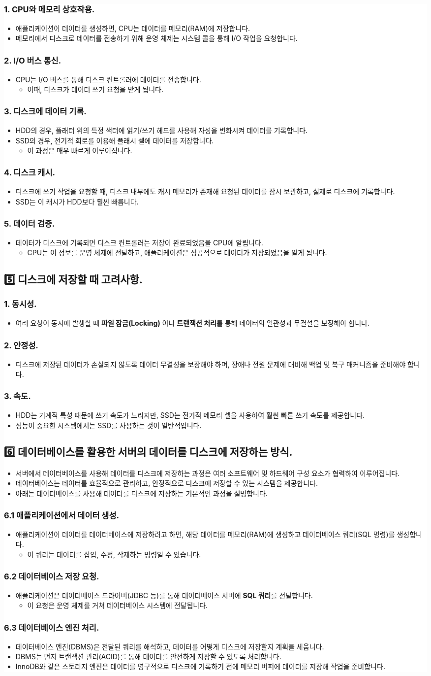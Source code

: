 ### 1. CPU와 메모리 상호작용.
- 애플리케이션이 데이터를 생성하면, CPU는 데이터를 메모리(RAM)에 저장합니다.
- 메모리에서 디스크로 데이터를 전송하기 위해 운영 체제는 시스템 콜을 통해 I/O 작업을 요청합니다.

### 2. I/O 버스 통신.
- CPU는 I/O 버스를 통해 디스크 컨트롤러에 데이터를 전송합니다.
    - 이때, 디스크가 데이터 쓰기 요청을 받게 됩니다.

### 3. 디스크에 데이터 기록.
- HDD의 경우, 플래터 위의 특정 색터에 읽기/쓰기 헤드를 사용해 자성을 변화시켜 데이터를 기록합니다.
- SSD의 경우, 전기적 회로를 이용해 플래시 셀에 데이터를 저장합니다.
    - 이 과정은 매우 빠르게 이루어집니다.

### 4. 디스크 캐시.
- 디스크에 쓰기 작업을 요청할 때, 디스크 내부에도 캐시 메모리가 존재해 요청된 데이터를 잠시 보관하고, 실제로 디스크에 기록합니다.
- SSD는 이 캐시가 HDD보다 훨씬 빠릅니다.

### 5. 데이터 검증.
- 데이터가 디스크에 기록되면 디스크 컨트롤러는 저장이 완료되었음을 CPU에 알립니다.
    - CPU는 이 정보를 운영 체제에 전달하고, 애플리케이션은 성공적으로 데이터가 저장되었음을 알게 됩니다.

## 5️⃣ 디스크에 저장할 때 고려사항.

### 1. 동시성.
- 여러 요청이 동시에 발생할 때 **파일 잠금(Locking)** 이나 **트랜잭션 처리**를 통해 데이터의 일관성과 무결설을 보장해야 합니다.

### 2. 안정성.
- 디스크에 저장된 데이터가 손실되지 않도록 데이터 무결성을 보장해야 하며, 장애나 전원 문제에 대비해 백업 및 복구 매커니즘을 준비해야 합니다.

### 3. 속도.
- HDD는 기계적 특성 때문에 쓰기 속도가 느리지만, SSD는 전기적 메모리 셀을 사용하여 훨씬 빠른 쓰기 속도를 제공합니다.
- 성능이 중요한 시스템에서는 SSD를 사용하는 것이 일반적입니다.

## 6️⃣ 데이터베이스를 활용한 서버의 데이터를 디스크에 저장하는 방식.
- 서버에서 데이터베이스를 사용해 데이터를 디스크에 저장하는 과정은 여러 소프트웨어 및 하드웨어 구성 요소가 협력하여 이루어집니다.
- 데이터베이스는 데이터를 효율적으로 관리하고, 안정적으로 디스크에 저장할 수 있는 시스템을 제공합니다.
- 아래는 데이터베이스를 사용해 데이터를 디스크에 저장하는 기본적인 과정을 설명합니다.

### 6.1 애플리케이션에서 데이터 생성.
- 애플리케이션이 데이터를 데이터베이스에 저장하려고 하면, 해당 데이터를 메모리(RAM)에 생성하고 데이터베이스 쿼리(SQL 명령)를 생성합니다.
    - 이 쿼리는 데이터를 삽입, 수정, 삭제하는 명령일 수 있습니다.

### 6.2 데이터베이스 저장 요청.
- 애플리케이션은 데이터베이스 드라이버(JDBC 등)를 통해 데이터베이스 서버에 **SQL 쿼리**를 전달합니다.
    - 이 요청은 운영 체제를 거쳐 데이터베이스 시스템에 전달됩니다.

### 6.3 데이터베이스 엔진 처리.
- 데이터베이스 엔진(DBMS)은 전달된 쿼리를 해석하고, 데이터를 어떻게 디스크에 저장할지 계획을 세웁니다.
- DBMS는 먼저 트랜잭션 관리(ACID)를 통해 데이터를 안전하게 저장할 수 있도록 처리합니다.
- InnoDB와 같은 스토리지 엔진은 데이터를 영구적으로 디스크에 기록하기 전에 메모리 버퍼에 데이터를 저장해 작업을 준비합니다.
